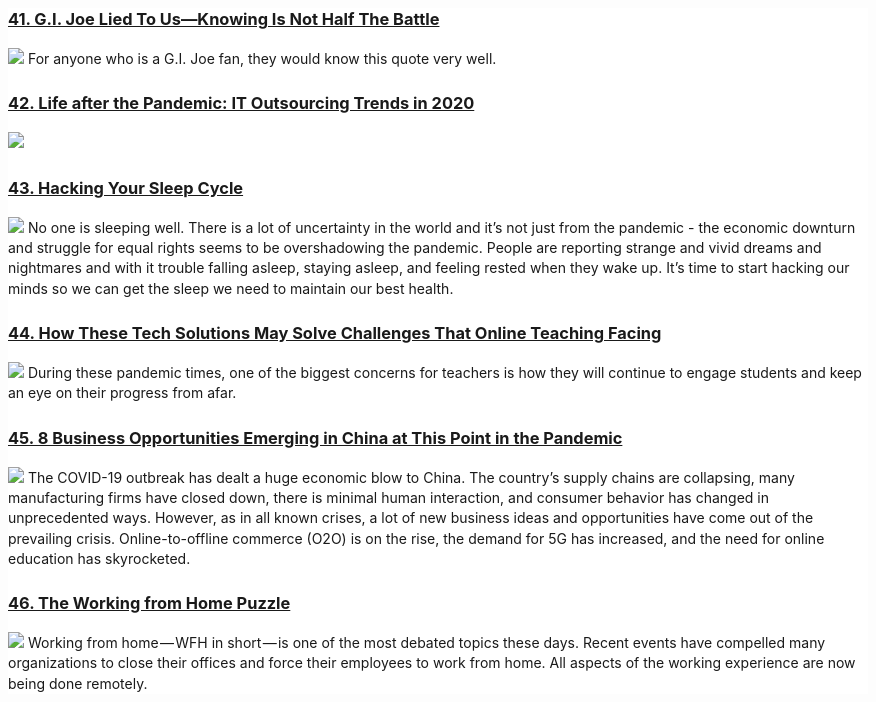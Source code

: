 ### [41. G.I. Joe Lied To Us—Knowing Is Not Half The Battle](https://hackernoon.com/gi-joe-lied-to-usknowing-is-not-half-the-battle-gcrx3yi4)
![](https://cdn.hackernoon.com/images/mr7b3yqb.gif)
For anyone who is a G.I. Joe fan, they would know this quote very well.

### [42. Life after the Pandemic: IT Outsourcing Trends in 2020](https://hackernoon.com/life-after-the-pandemic-it-outsourcing-trends-in-2020-4f273w2f)
![](https://cdn.hackernoon.com/drafts/ux6o3h1b.png)


### [43. Hacking Your Sleep Cycle](https://hackernoon.com/hacking-your-sleep-cycle-ihf3u20)
![](https://firebasestorage.googleapis.com/v0/b/hackernoon-app.appspot.com/o/images%2FmRtmiu2SfNY3sGIulKnQU0BZTv23-411q3uee.jpeg?alt=media&token=ff9cf367-b36d-48da-82b9-a7d9d7fc1154)
No one is sleeping well. There is a lot of uncertainty in the world and it’s not just from the pandemic - the economic downturn and struggle for equal rights seems to be overshadowing the pandemic. People are reporting strange and vivid dreams and nightmares and with it trouble falling asleep, staying asleep, and feeling rested when they wake up. It’s time to start hacking our minds so we can get the sleep we need to maintain our best health.

### [44. How These Tech Solutions May Solve  Challenges That Online Teaching Facing](https://hackernoon.com/how-these-tech-solutions-may-solve-challenges-that-online-teaching-facing-zo8s3yg1)
![](https://cdn.hackernoon.com/drafts/axhf3y9h.png)
During these pandemic times, one of the biggest concerns for teachers is how they will continue to engage students and keep an eye on their progress from afar. 

### [45. 8 Business Opportunities Emerging in China at This Point in the Pandemic](https://hackernoon.com/8-business-opportunities-emerging-in-china-at-this-point-in-the-pandemic-m0cv3wom)
![](https://cdn.hackernoon.com/drafts/uf2y3yoz.png)
The COVID-19 outbreak has dealt a huge economic blow to China. The country’s supply chains are collapsing, many manufacturing firms have closed down, there is minimal human interaction, and consumer behavior has changed in unprecedented ways. However, as in all known crises, a lot of new business ideas and opportunities have come out of the prevailing crisis. Online-to-offline commerce (O2O) is on the rise, the demand for 5G has increased, and the need for online education has skyrocketed. 

### [46. The Working from Home Puzzle](https://hackernoon.com/the-working-from-home-puzzle-qt2f3yg0)
![](https://cdn.hackernoon.com/drafts/vh343k5l.png)
Working from home — WFH in short — is one of the most debated topics these days. Recent events have compelled many organizations to close their offices and force their employees to work from home. All aspects of the working experience are now being done remotely.
